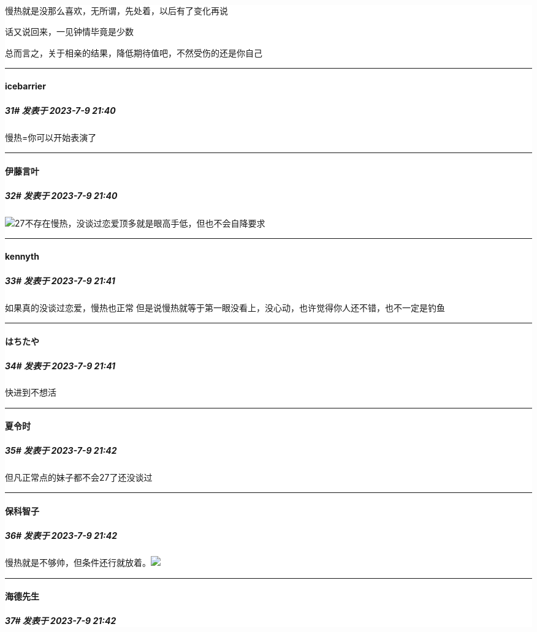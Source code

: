 慢热就是没那么喜欢，无所谓，先处着，以后有了变化再说

话又说回来，一见钟情毕竟是少数

总而言之，关于相亲的结果，降低期待值吧，不然受伤的还是你自己


*****

####  icebarrier  
##### 31#       发表于 2023-7-9 21:40

慢热=你可以开始表演了

*****

####  伊藤言叶  
##### 32#       发表于 2023-7-9 21:40

<img src="https://static.saraba1st.com/image/smiley/face2017/067.png" referrerpolicy="no-referrer">27不存在慢热，没谈过恋爱顶多就是眼高手低，但也不会自降要求

*****

####  kennyth  
##### 33#       发表于 2023-7-9 21:41

如果真的没谈过恋爱，慢热也正常
但是说慢热就等于第一眼没看上，没心动，也许觉得你人还不错，也不一定是钓鱼

*****

####  はちたや  
##### 34#       发表于 2023-7-9 21:41

快进到不想活

*****

####  夏令时  
##### 35#       发表于 2023-7-9 21:42

但凡正常点的妹子都不会27了还没谈过

*****

####  保科智子  
##### 36#       发表于 2023-7-9 21:42

慢热就是不够帅，但条件还行就放着。<img src="https://static.saraba1st.com/image/smiley/face2017/067.png" referrerpolicy="no-referrer">

*****

####  海德先生  
##### 37#       发表于 2023-7-9 21:42
